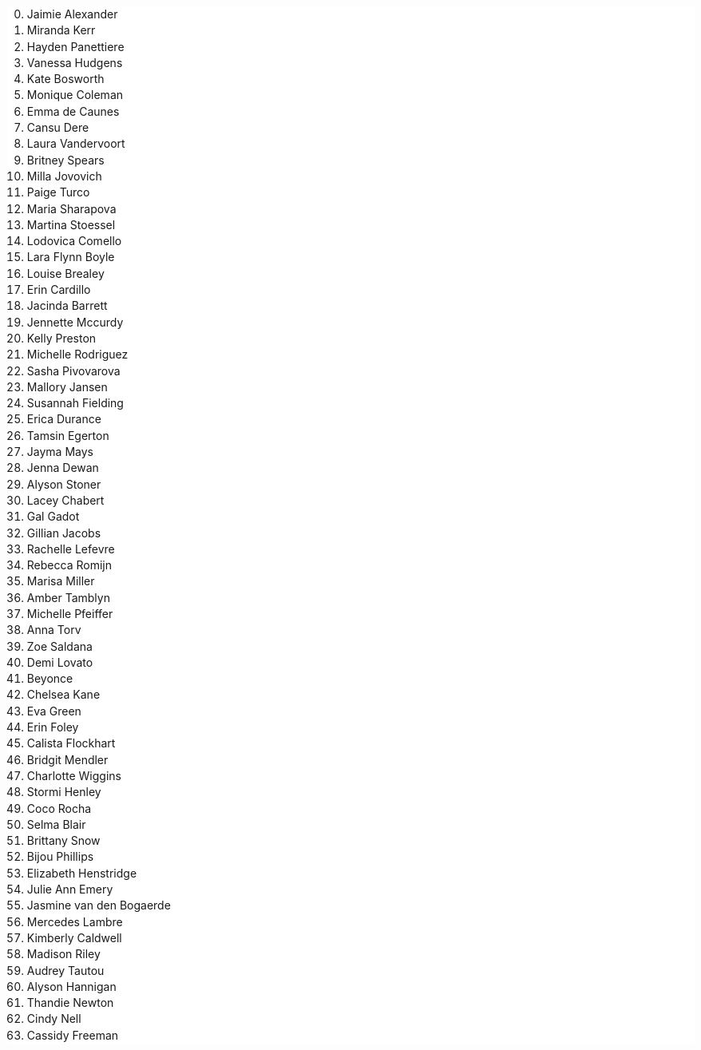 0. Jaimie Alexander
0. Miranda Kerr
0. Hayden Panettiere
0. Vanessa Hudgens
0. Kate Bosworth
0. Monique Coleman
0. Emma de Caunes
0. Cansu Dere
0. Laura Vandervoort
0. Britney Spears
0. Milla Jovovich
0. Paige Turco
0. Maria Sharapova
0. Martina Stoessel
0. Lodovica Comello
0. Lara Flynn Boyle
0. Louise Brealey
0. Erin Cardillo
0. Jacinda Barrett
0. Jennette Mccurdy
0. Kelly Preston
0. Michelle Rodriguez
0. Sasha Pivovarova
0. Mallory Jansen
0. Susannah Fielding
0. Erica Durance
0. Tamsin Egerton
0. Jayma Mays
0. Jenna Dewan
0. Alyson Stoner
0. Lacey Chabert
0. Gal Gadot
0. Gillian Jacobs
0. Rachelle Lefevre
0. Rebecca Romijn
0. Marisa Miller
0. Amber Tamblyn
0. Michelle Pfeiffer
0. Anna Torv
0. Zoe Saldana
0. Demi Lovato
0. Beyonce
0. Chelsea Kane
0. Eva Green
0. Erin Foley
0. Calista Flockhart
0. Bridgit Mendler
0. Charlotte Wiggins
0. Stormi Henley
0. Coco Rocha
0. Selma Blair
0. Brittany Snow
0. Bijou Phillips
0. Elizabeth Henstridge
0. Julie Ann Emery
0. Jasmine van den Bogaerde
0. Mercedes Lambre
0. Kimberly Caldwell
0. Madison Riley
0. Audrey Tautou
0. Alyson Hannigan
0. Thandie Newton
0. Cindy Nell
0. Cassidy Freeman